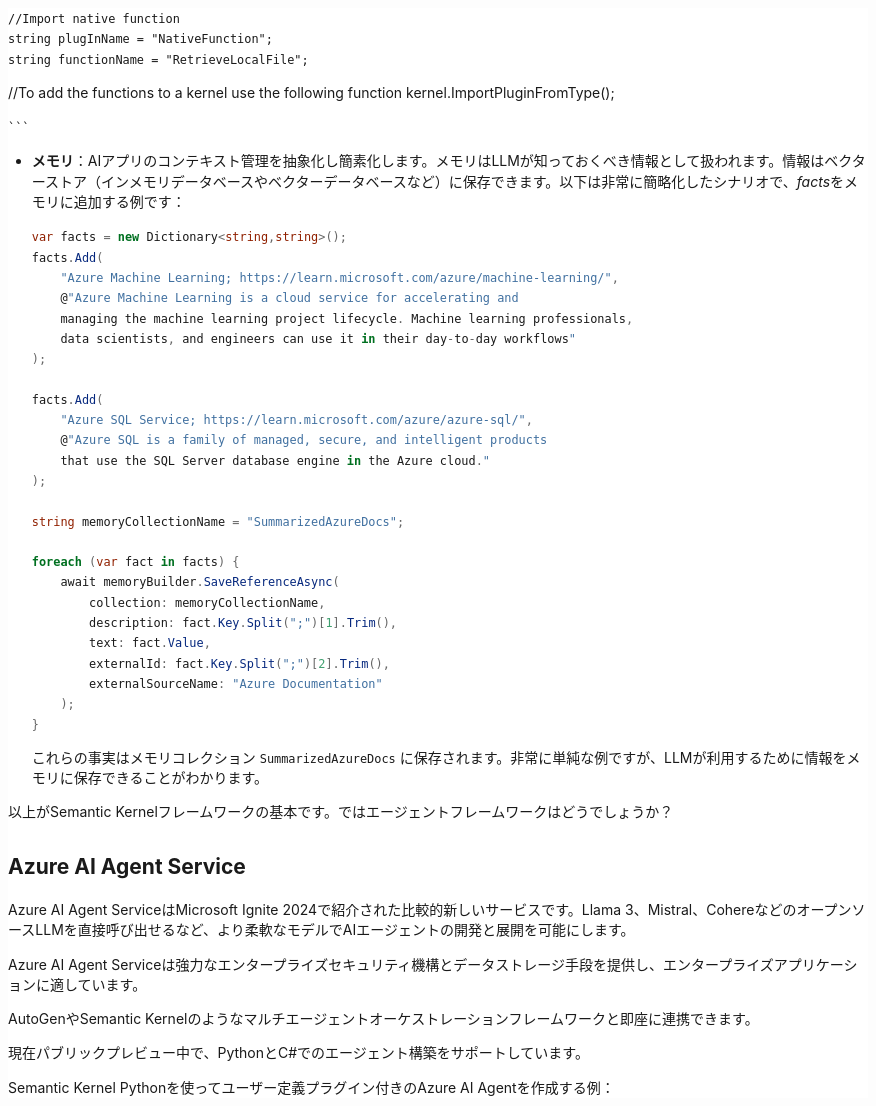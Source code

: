     //Import native function
    string plugInName = "NativeFunction";
    string functionName = "RetrieveLocalFile";

   //To add the functions to a kernel use the following function
    kernel.ImportPluginFromType<NativeFunctions>();

    ```

- **メモリ**：AIアプリのコンテキスト管理を抽象化し簡素化します。メモリはLLMが知っておくべき情報として扱われます。情報はベクターストア（インメモリデータベースやベクターデータベースなど）に保存できます。以下は非常に簡略化したシナリオで、*facts*をメモリに追加する例です：

    ```csharp
    var facts = new Dictionary<string,string>();
    facts.Add(
        "Azure Machine Learning; https://learn.microsoft.com/azure/machine-learning/",
        @"Azure Machine Learning is a cloud service for accelerating and
        managing the machine learning project lifecycle. Machine learning professionals,
        data scientists, and engineers can use it in their day-to-day workflows"
    );
    
    facts.Add(
        "Azure SQL Service; https://learn.microsoft.com/azure/azure-sql/",
        @"Azure SQL is a family of managed, secure, and intelligent products
        that use the SQL Server database engine in the Azure cloud."
    );
    
    string memoryCollectionName = "SummarizedAzureDocs";
    
    foreach (var fact in facts) {
        await memoryBuilder.SaveReferenceAsync(
            collection: memoryCollectionName,
            description: fact.Key.Split(";")[1].Trim(),
            text: fact.Value,
            externalId: fact.Key.Split(";")[2].Trim(),
            externalSourceName: "Azure Documentation"
        );
    }
    ```

    これらの事実はメモリコレクション `SummarizedAzureDocs` に保存されます。非常に単純な例ですが、LLMが利用するために情報をメモリに保存できることがわかります。

以上がSemantic Kernelフレームワークの基本です。ではエージェントフレームワークはどうでしょうか？

## Azure AI Agent Service

Azure AI Agent ServiceはMicrosoft Ignite 2024で紹介された比較的新しいサービスです。Llama 3、Mistral、CohereなどのオープンソースLLMを直接呼び出せるなど、より柔軟なモデルでAIエージェントの開発と展開を可能にします。

Azure AI Agent Serviceは強力なエンタープライズセキュリティ機構とデータストレージ手段を提供し、エンタープライズアプリケーションに適しています。

AutoGenやSemantic Kernelのようなマルチエージェントオーケストレーションフレームワークと即座に連携できます。

現在パブリックプレビュー中で、PythonとC#でのエージェント構築をサポートしています。

Semantic Kernel Pythonを使ってユーザー定義プラグイン付きのAzure AI Agentを作成する例：
